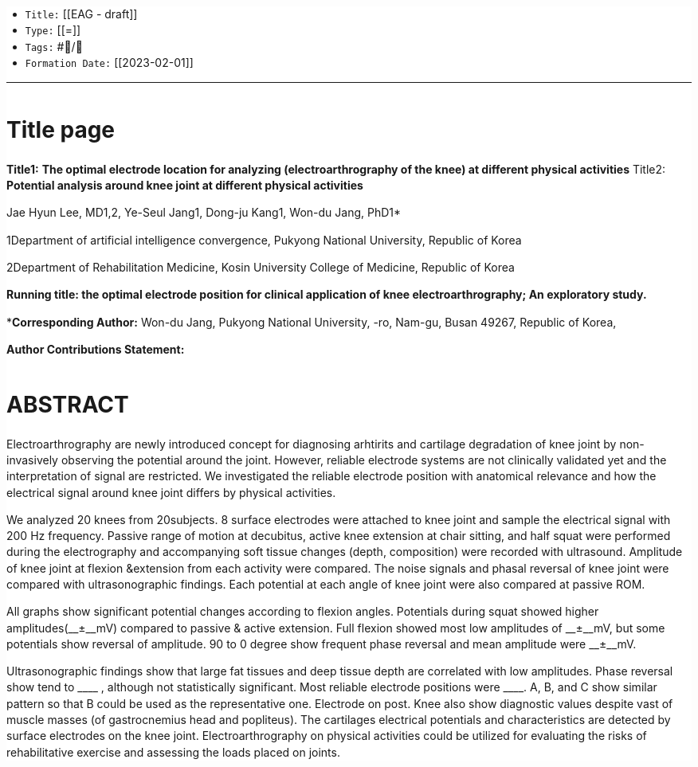 
-   `Title:` [[EAG - draft]]
-   `Type:` [[=]]
-   `Tags:` #🧠️/📝️
-   `Formation Date:` [[2023-02-01]]
---

# Title page

**Title1:** **The optimal electrode location for analyzing (electroarthrography of the knee) at different physical activities**
Title2: **Potential analysis around knee joint at different physical activities**

Jae Hyun Lee, MD1,2, Ye-Seul Jang1, Dong-ju Kang1, Won-du Jang, PhD1*

1Department of artificial intelligence convergence, Pukyong National University, Republic of Korea

2Department of Rehabilitation Medicine, Kosin University College of Medicine, Republic of Korea

**Running title: the optimal electrode position for clinical application of knee electroarthrography; An exploratory study.**

***Corresponding Author:** Won-du Jang, Pukyong National University, -ro, Nam-gu, Busan 49267, Republic of Korea,

**Author Contributions Statement:**

 
# ABSTRACT

Electroarthrography are newly introduced concept for diagnosing arhtirits and cartilage degradation of knee joint by non-invasively observing the potential around the joint. However, reliable electrode systems are not clinically validated yet and the interpretation of signal are restricted. We investigated the reliable electrode position with anatomical relevance and how the electrical signal around knee joint differs by physical activities.

We analyzed 20 knees from 20subjects. 8 surface electrodes were attached to knee joint and sample the electrical signal with 200 Hz frequency. Passive range of motion at decubitus, active knee extension at chair sitting, and half squat were performed during the electrography and accompanying soft tissue changes (depth, composition) were recorded with ultrasound. Amplitude of knee joint at flexion &extension from each activity were compared. The noise signals and phasal reversal of knee joint were compared with ultrasonographic findings. Each potential at each angle of knee joint were also compared at passive ROM.

All graphs show significant potential changes according to flexion angles. Potentials during squat showed higher amplitudes(__±__mV) compared to passive & active extension. Full flexion showed most low amplitudes of __±__mV, but some potentials show reversal of amplitude. 90 to 0 degree show frequent phase reversal and mean amplitude were __±__mV.

Ultrasonographic findings show that large fat tissues and deep tissue depth are correlated with low amplitudes. Phase reversal show tend to ____ , although not statistically significant. Most reliable electrode positions were ____. A, B, and C show similar pattern so that B could be used as the representative one. Electrode on post. Knee also show diagnostic values despite vast of muscle masses (of gastrocnemius head and popliteus). The cartilages electrical potentials and characteristics are detected by surface electrodes on the knee joint. Electroarthrography on physical activities could be utilized for evaluating the risks of rehabilitative exercise and assessing the loads placed on joints.
